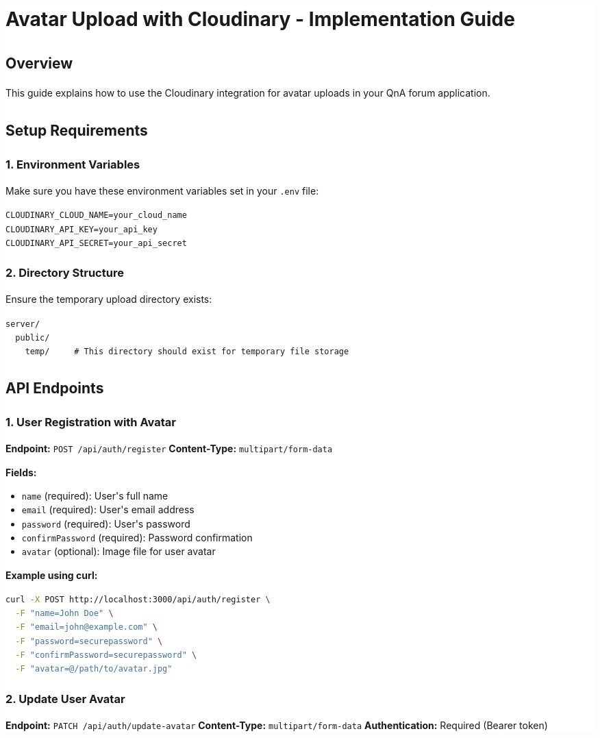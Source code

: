 # Avatar Upload with Cloudinary - Implementation Guide

## Overview
This guide explains how to use the Cloudinary integration for avatar uploads in your QnA forum application.

## Setup Requirements

### 1. Environment Variables
Make sure you have these environment variables set in your `.env` file:

```env
CLOUDINARY_CLOUD_NAME=your_cloud_name
CLOUDINARY_API_KEY=your_api_key
CLOUDINARY_API_SECRET=your_api_secret
```

### 2. Directory Structure
Ensure the temporary upload directory exists:
```
server/
  public/
    temp/     # This directory should exist for temporary file storage
```

## API Endpoints

### 1. User Registration with Avatar
**Endpoint:** `POST /api/auth/register`
**Content-Type:** `multipart/form-data`

**Fields:**
- `name` (required): User's full name
- `email` (required): User's email address
- `password` (required): User's password
- `confirmPassword` (required): Password confirmation
- `avatar` (optional): Image file for user avatar

**Example using curl:**
```bash
curl -X POST http://localhost:3000/api/auth/register \
  -F "name=John Doe" \
  -F "email=john@example.com" \
  -F "password=securepassword" \
  -F "confirmPassword=securepassword" \
  -F "avatar=@/path/to/avatar.jpg"
```

### 2. Update User Avatar
**Endpoint:** `PATCH /api/auth/update-avatar`
**Content-Type:** `multipart/form-data`
**Authentication:** Required (Bearer token)
